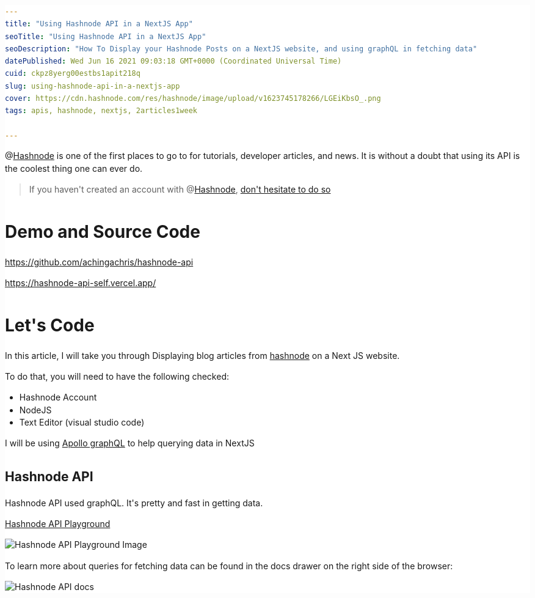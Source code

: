 ```yaml
---
title: "Using Hashnode API in a NextJS App"
seoTitle: "Using Hashnode API in a NextJS App"
seoDescription: "How To Display your Hashnode Posts on a NextJS website, and using graphQL in fetching data"
datePublished: Wed Jun 16 2021 09:03:18 GMT+0000 (Coordinated Universal Time)
cuid: ckpz8yerg00estbs1apit218q
slug: using-hashnode-api-in-a-nextjs-app
cover: https://cdn.hashnode.com/res/hashnode/image/upload/v1623745178266/LGEiKbsO_.png
tags: apis, hashnode, nextjs, 2articles1week

---
```


@[Hashnode](@hashnode) is one of the first places to go to for tutorials, developer articles, and news. It is without a doubt that using its API is the coolest thing one can ever do.

>If you haven't created an account with @[Hashnode](@hashnode), [don't hesitate to do so](https://hashnode.com/@chrisdevcode/joinme)

# Demo and Source Code

https://github.com/achingachris/hashnode-api

https://hashnode-api-self.vercel.app/

# Let's Code

In this article, I will take you through Displaying blog articles from [hashnode](https://hashnode.com/@chrisdevcode/joinme) on a Next JS website.

To do that, you will need to have the following checked:

- Hashnode Account
- NodeJS
- Text Editor (visual studio code)

I will be using [Apollo graphQL](https://www.apollographql.com/) to help querying data in NextJS

## Hashnode API

Hashnode API used graphQL. It's pretty and fast in getting data. 

[Hashnode API Playground](https://api.hashnode.com/)

![Hashnode API Playground Image](https://cdn.hashnode.com/res/hashnode/image/upload/v1623745369823/-0-Glxxo9.png)

To learn more about queries for fetching data can be found in the docs drawer on the right side of the browser:

![Hashnode API docs](https://cdn.hashnode.com/res/hashnode/image/upload/v1623746032430/rCVXMI_K8.png)
